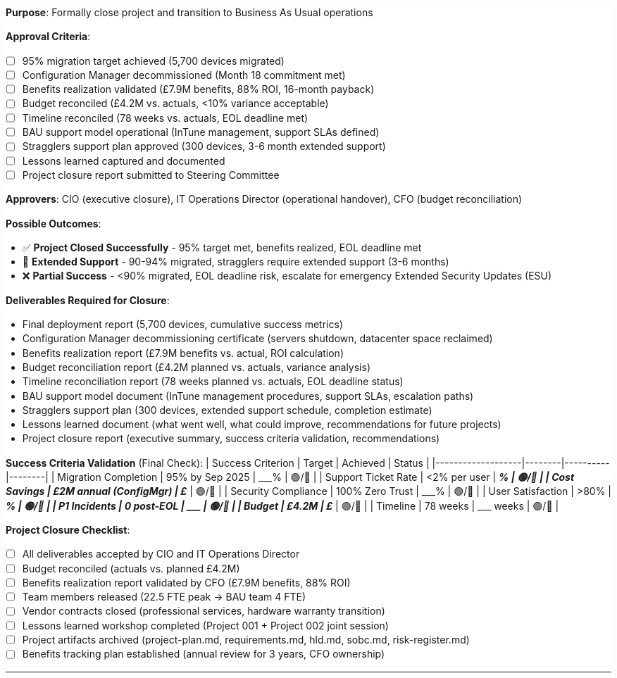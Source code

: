 **Purpose**: Formally close project and transition to Business As Usual operations

**Approval Criteria**:
- [ ] 95% migration target achieved (5,700 devices migrated)
- [ ] Configuration Manager decommissioned (Month 18 commitment met)
- [ ] Benefits realization validated (£7.9M benefits, 88% ROI, 16-month payback)
- [ ] Budget reconciled (£4.2M vs. actuals, <10% variance acceptable)
- [ ] Timeline reconciled (78 weeks vs. actuals, EOL deadline met)
- [ ] BAU support model operational (InTune management, support SLAs defined)
- [ ] Stragglers support plan approved (300 devices, 3-6 month extended support)
- [ ] Lessons learned captured and documented
- [ ] Project closure report submitted to Steering Committee

**Approvers**: CIO (executive closure), IT Operations Director (operational handover), CFO (budget reconciliation)

**Possible Outcomes**:
- ✅ **Project Closed Successfully** - 95% target met, benefits realized, EOL deadline met
- 🔄 **Extended Support** - 90-94% migrated, stragglers require extended support (3-6 months)
- ❌ **Partial Success** - <90% migrated, EOL deadline risk, escalate for emergency Extended Security Updates (ESU)

**Deliverables Required for Closure**:
- Final deployment report (5,700 devices, cumulative success metrics)
- Configuration Manager decommissioning certificate (servers shutdown, datacenter space reclaimed)
- Benefits realization report (£7.9M benefits vs. actual, ROI calculation)
- Budget reconciliation report (£4.2M planned vs. actuals, variance analysis)
- Timeline reconciliation report (78 weeks planned vs. actuals, EOL deadline status)
- BAU support model document (InTune management procedures, support SLAs, escalation paths)
- Stragglers support plan (300 devices, extended support schedule, completion estimate)
- Lessons learned document (what went well, what could improve, recommendations for future projects)
- Project closure report (executive summary, success criteria validation, recommendations)

**Success Criteria Validation** (Final Check):
| Success Criterion | Target | Achieved | Status |
|-------------------|--------|----------|--------|
| Migration Completion | 95% by Sep 2025 | ___% | 🟢/🔴 |
| Support Ticket Rate | <2% per user | ___% | 🟢/🔴 |
| Cost Savings | £2M annual (ConfigMgr) | £___ | 🟢/🔴 |
| Security Compliance | 100% Zero Trust | ___% | 🟢/🔴 |
| User Satisfaction | >80% | ___% | 🟢/🔴 |
| P1 Incidents | 0 post-EOL | ___ | 🟢/🔴 |
| Budget | £4.2M | £___ | 🟢/🔴 |
| Timeline | 78 weeks | ___ weeks | 🟢/🔴 |

**Project Closure Checklist**:
- [ ] All deliverables accepted by CIO and IT Operations Director
- [ ] Budget reconciled (actuals vs. planned £4.2M)
- [ ] Benefits realization report validated by CFO (£7.9M benefits, 88% ROI)
- [ ] Team members released (22.5 FTE peak → BAU team 4 FTE)
- [ ] Vendor contracts closed (professional services, hardware warranty transition)
- [ ] Lessons learned workshop completed (Project 001 + Project 002 joint session)
- [ ] Project artifacts archived (project-plan.md, requirements.md, hld.md, sobc.md, risk-register.md)
- [ ] Benefits tracking plan established (annual review for 3 years, CFO ownership)

---